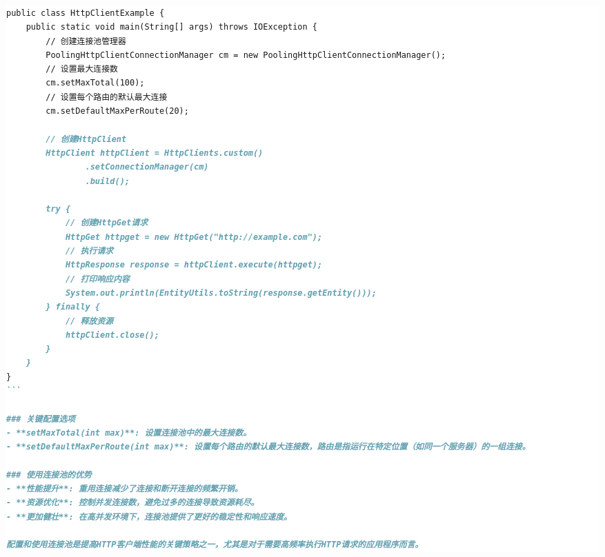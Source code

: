 ~~~markdown
public class HttpClientExample {
    public static void main(String[] args) throws IOException {
        // 创建连接池管理器
        PoolingHttpClientConnectionManager cm = new PoolingHttpClientConnectionManager();
        // 设置最大连接数
        cm.setMaxTotal(100);
        // 设置每个路由的默认最大连接
        cm.setDefaultMaxPerRoute(20);

        // 创建HttpClient
        HttpClient httpClient = HttpClients.custom()
                .setConnectionManager(cm)
                .build();

        try {
            // 创建HttpGet请求
            HttpGet httpget = new HttpGet("http://example.com");
            // 执行请求
            HttpResponse response = httpClient.execute(httpget);
            // 打印响应内容
            System.out.println(EntityUtils.toString(response.getEntity()));
        } finally {
            // 释放资源
            httpClient.close();
        }
    }
}
```

### 关键配置选项
- **setMaxTotal(int max)**: 设置连接池中的最大连接数。
- **setDefaultMaxPerRoute(int max)**: 设置每个路由的默认最大连接数，路由是指运行在特定位置（如同一个服务器）的一组连接。

### 使用连接池的优势
- **性能提升**: 重用连接减少了连接和断开连接的频繁开销。
- **资源优化**: 控制并发连接数，避免过多的连接导致资源耗尽。
- **更加健壮**: 在高并发环境下，连接池提供了更好的稳定性和响应速度。

配置和使用连接池是提高HTTP客户端性能的关键策略之一，尤其是对于需要高频率执行HTTP请求的应用程序而言。
~~~


